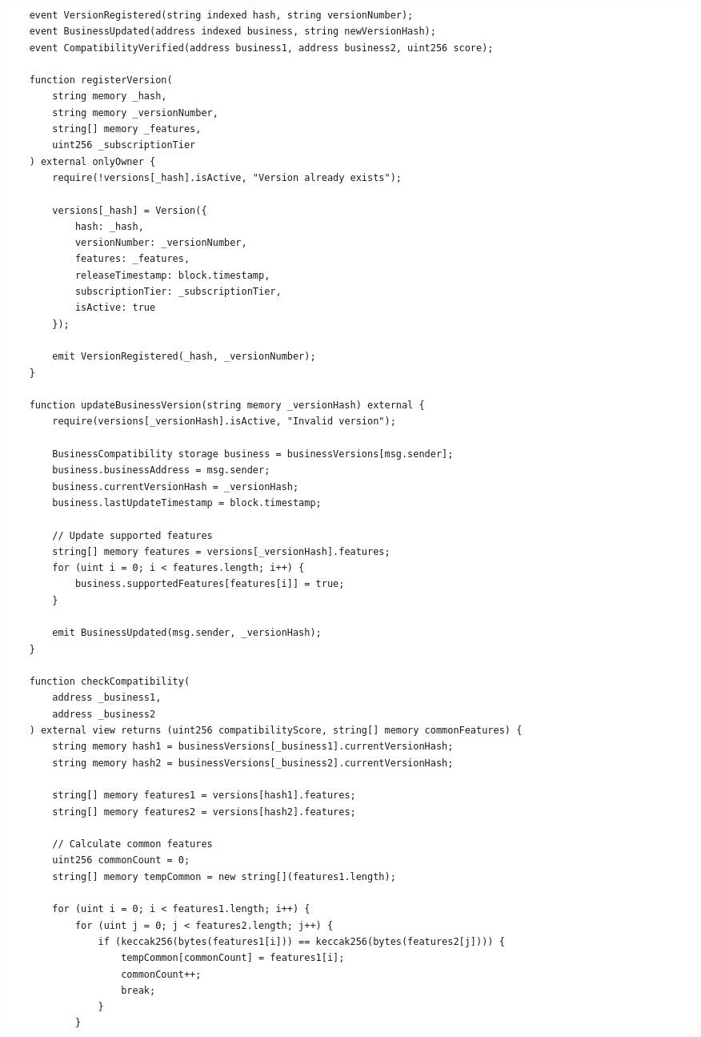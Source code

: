 ```solidity
    event VersionRegistered(string indexed hash, string versionNumber);
    event BusinessUpdated(address indexed business, string newVersionHash);
    event CompatibilityVerified(address business1, address business2, uint256 score);
    
    function registerVersion(
        string memory _hash,
        string memory _versionNumber,
        string[] memory _features,
        uint256 _subscriptionTier
    ) external onlyOwner {
        require(!versions[_hash].isActive, "Version already exists");
        
        versions[_hash] = Version({
            hash: _hash,
            versionNumber: _versionNumber,
            features: _features,
            releaseTimestamp: block.timestamp,
            subscriptionTier: _subscriptionTier,
            isActive: true
        });
        
        emit VersionRegistered(_hash, _versionNumber);
    }
    
    function updateBusinessVersion(string memory _versionHash) external {
        require(versions[_versionHash].isActive, "Invalid version");
        
        BusinessCompatibility storage business = businessVersions[msg.sender];
        business.businessAddress = msg.sender;
        business.currentVersionHash = _versionHash;
        business.lastUpdateTimestamp = block.timestamp;
        
        // Update supported features
        string[] memory features = versions[_versionHash].features;
        for (uint i = 0; i < features.length; i++) {
            business.supportedFeatures[features[i]] = true;
        }
        
        emit BusinessUpdated(msg.sender, _versionHash);
    }
    
    function checkCompatibility(
        address _business1, 
        address _business2
    ) external view returns (uint256 compatibilityScore, string[] memory commonFeatures) {
        string memory hash1 = businessVersions[_business1].currentVersionHash;
        string memory hash2 = businessVersions[_business2].currentVersionHash;
        
        string[] memory features1 = versions[hash1].features;
        string[] memory features2 = versions[hash2].features;
        
        // Calculate common features
        uint256 commonCount = 0;
        string[] memory tempCommon = new string[](features1.length);
        
        for (uint i = 0; i < features1.length; i++) {
            for (uint j = 0; j < features2.length; j++) {
                if (keccak256(bytes(features1[i])) == keccak256(bytes(features2[j]))) {
                    tempCommon[commonCount] = features1[i];
                    commonCount++;
                    break;
                }
            }
```